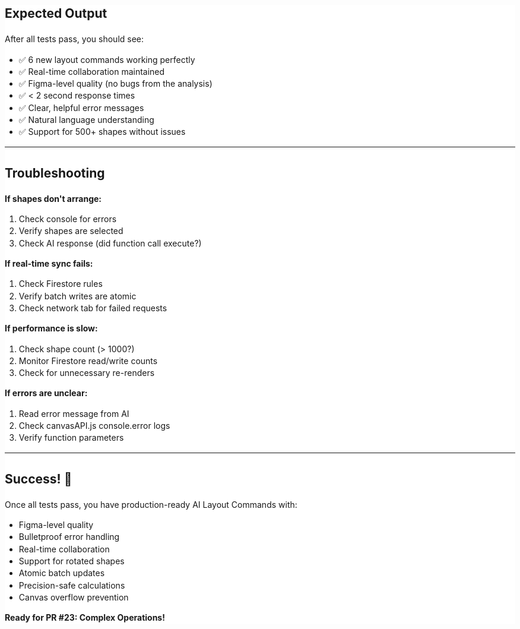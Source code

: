 
## Expected Output

After all tests pass, you should see:
- ✅ 6 new layout commands working perfectly
- ✅ Real-time collaboration maintained
- ✅ Figma-level quality (no bugs from the analysis)
- ✅ < 2 second response times
- ✅ Clear, helpful error messages
- ✅ Natural language understanding
- ✅ Support for 500+ shapes without issues

---

## Troubleshooting

**If shapes don't arrange:**
1. Check console for errors
2. Verify shapes are selected
3. Check AI response (did function call execute?)

**If real-time sync fails:**
1. Check Firestore rules
2. Verify batch writes are atomic
3. Check network tab for failed requests

**If performance is slow:**
1. Check shape count (> 1000?)
2. Monitor Firestore read/write counts
3. Check for unnecessary re-renders

**If errors are unclear:**
1. Read error message from AI
2. Check canvasAPI.js console.error logs
3. Verify function parameters

---

## Success! 🎉

Once all tests pass, you have production-ready AI Layout Commands with:
- Figma-level quality
- Bulletproof error handling
- Real-time collaboration
- Support for rotated shapes
- Atomic batch updates
- Precision-safe calculations
- Canvas overflow prevention

**Ready for PR #23: Complex Operations!**

